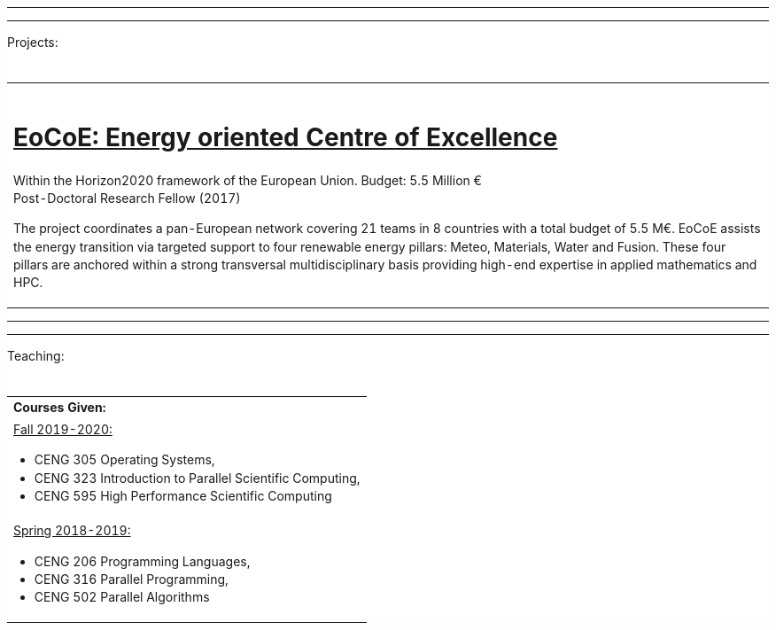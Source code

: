 </div>

<hr>
<hr>
<div id="projects">
   <h3d> Projects: </h3d>
   </br>
   </br>
 <table>
     <tr>
      <td>
        <h1><u><b>EoCoE: Energy oriented Centre of Excellence </b> </u></h1>        
         <h3c>Within the Horizon2020 framework of the European Union. Budget: 5.5 Million €<br/>
        </h3c>
        Post-Doctoral Research Fellow (2017)
        </p>
        <div id="hinge">
           <p>
         The project coordinates a pan-European network covering 21 teams in 8 countries with a total budget of 5.5 M€. 
         EoCoE assists the energy transition via targeted support to four renewable
energy pillars: Meteo, Materials, Water and Fusion. These four pillars are anchored within a strong transversal multidisciplinary
basis providing high-end expertise in applied mathematics and HPC.
        </p>        
        </div>  
    </td>
  </tr>
  </table>
</div>

<hr>
<hr>
<div id="teaching">
   <h3d> Teaching: </h3d>
   </br>
   </br>  
  <table>     
     <tr>
         <td>
          <b> Courses Given: </b>      
         </td>
      </tr>
	  <tr>
         <td>
           <u>Fall 2019-2020:  </u>
           <ul>
         <li>CENG 305 Operating Systems,        </li>
         <li>CENG 323 Introduction to Parallel Scientific Computing,        </li>
         <li>CENG 595 High Performance Scientific Computing</li>
         </ul> 
       </td>
    </tr>
     <tr>
         <td>
           <u>Spring 2018-2019:  </u>
           <ul>
         <li>CENG 206 Programming Languages,        </li>
         <li>CENG 316 Parallel Programming,        </li>
         <li>CENG 502 Parallel Algorithms</li>
         </ul> 
       </td>
    </tr>  
      <tr>